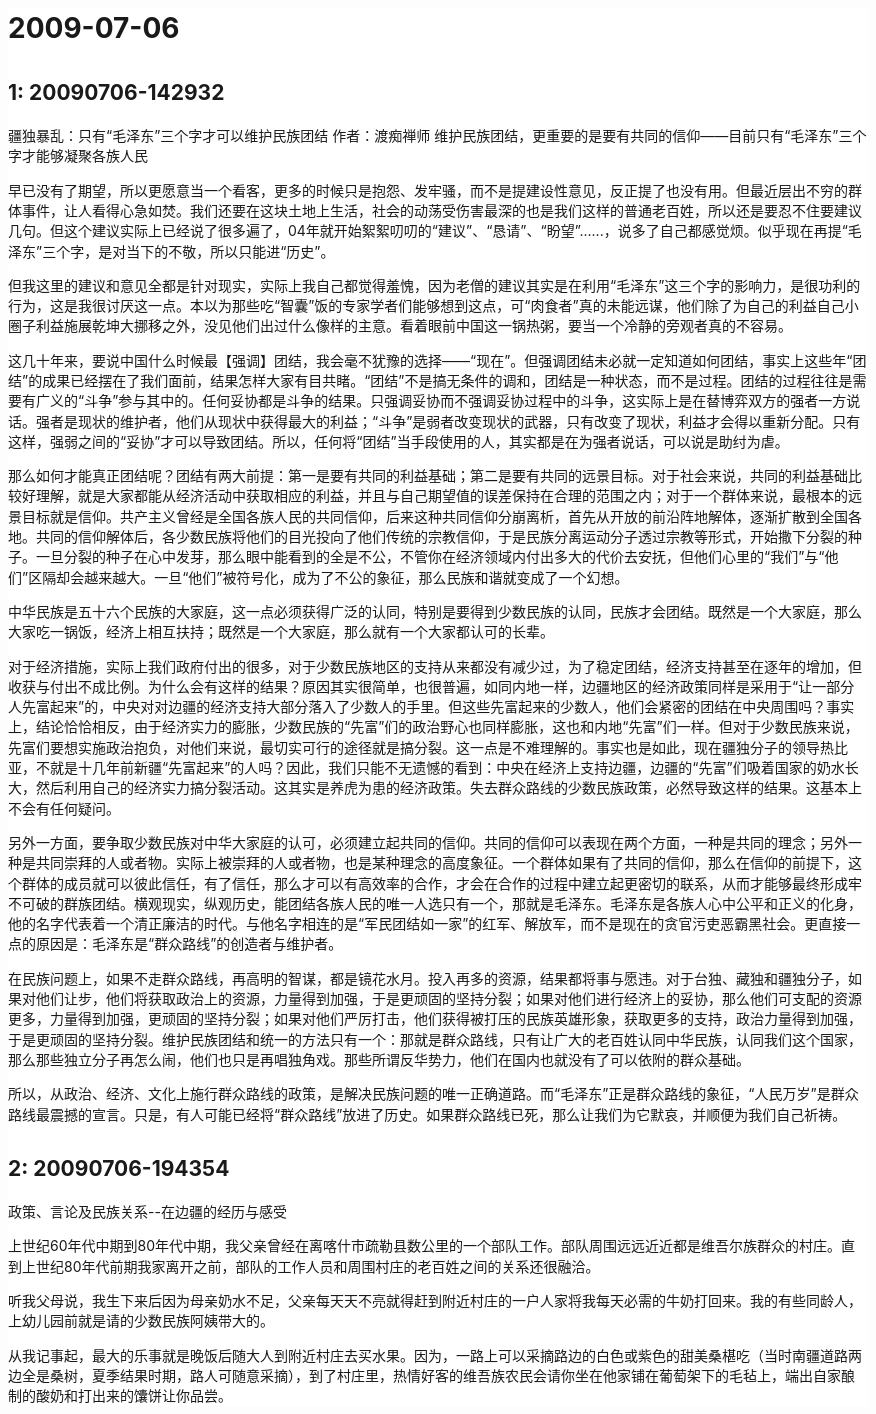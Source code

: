 # 2009-07-06

## 1: 20090706-142932

疆独暴乱：只有“毛泽东”三个字才可以维护民族团结    作者：渡痴禅师       维护民族团结，更重要的是要有共同的信仰――目前只有“毛泽东”三个字才能够凝聚各族人民

早已没有了期望，所以更愿意当一个看客，更多的时候只是抱怨、发牢骚，而不是提建设性意见，反正提了也没有用。但最近层出不穷的群体事件，让人看得心急如焚。我们还要在这块土地上生活，社会的动荡受伤害最深的也是我们这样的普通老百姓，所以还是要忍不住要建议几句。但这个建议实际上已经说了很多遍了，04年就开始絮絮叨叨的“建议”、“恳请”、“盼望”......，说多了自己都感觉烦。似乎现在再提“毛泽东”三个字，是对当下的不敬，所以只能进“历史”。

但我这里的建议和意见全都是针对现实，实际上我自己都觉得羞愧，因为老僧的建议其实是在利用“毛泽东”这三个字的影响力，是很功利的行为，这是我很讨厌这一点。本以为那些吃“智囊”饭的专家学者们能够想到这点，可“肉食者”真的未能远谋，他们除了为自己的利益自己小圈子利益施展乾坤大挪移之外，没见他们出过什么像样的主意。看着眼前中国这一锅热粥，要当一个冷静的旁观者真的不容易。

这几十年来，要说中国什么时候最【强调】团结，我会毫不犹豫的选择――“现在”。但强调团结未必就一定知道如何团结，事实上这些年“团结”的成果已经摆在了我们面前，结果怎样大家有目共睹。“团结”不是搞无条件的调和，团结是一种状态，而不是过程。团结的过程往往是需要有广义的“斗争”参与其中的。任何妥协都是斗争的结果。只强调妥协而不强调妥协过程中的斗争，这实际上是在替博弈双方的强者一方说话。强者是现状的维护者，他们从现状中获得最大的利益；“斗争”是弱者改变现状的武器，只有改变了现状，利益才会得以重新分配。只有这样，强弱之间的“妥协”才可以导致团结。所以，任何将“团结”当手段使用的人，其实都是在为强者说话，可以说是助纣为虐。

那么如何才能真正团结呢？团结有两大前提：第一是要有共同的利益基础；第二是要有共同的远景目标。对于社会来说，共同的利益基础比较好理解，就是大家都能从经济活动中获取相应的利益，并且与自己期望值的误差保持在合理的范围之内；对于一个群体来说，最根本的远景目标就是信仰。共产主义曾经是全国各族人民的共同信仰，后来这种共同信仰分崩离析，首先从开放的前沿阵地解体，逐渐扩散到全国各地。共同的信仰解体后，各少数民族将他们的目光投向了他们传统的宗教信仰，于是民族分离运动分子透过宗教等形式，开始撒下分裂的种子。一旦分裂的种子在心中发芽，那么眼中能看到的全是不公，不管你在经济领域内付出多大的代价去安抚，但他们心里的“我们”与“他们”区隔却会越来越大。一旦“他们”被符号化，成为了不公的象征，那么民族和谐就变成了一个幻想。

中华民族是五十六个民族的大家庭，这一点必须获得广泛的认同，特别是要得到少数民族的认同，民族才会团结。既然是一个大家庭，那么大家吃一锅饭，经济上相互扶持；既然是一个大家庭，那么就有一个大家都认可的长辈。

对于经济措施，实际上我们政府付出的很多，对于少数民族地区的支持从来都没有减少过，为了稳定团结，经济支持甚至在逐年的增加，但收获与付出不成比例。为什么会有这样的结果？原因其实很简单，也很普遍，如同内地一样，边疆地区的经济政策同样是采用于“让一部分人先富起来”的，中央对对边疆的经济支持大部分落入了少数人的手里。但这些先富起来的少数人，他们会紧密的团结在中央周围吗？事实上，结论恰恰相反，由于经济实力的膨胀，少数民族的“先富”们的政治野心也同样膨胀，这也和内地“先富”们一样。但对于少数民族来说，先富们要想实施政治抱负，对他们来说，最切实可行的途径就是搞分裂。这一点是不难理解的。事实也是如此，现在疆独分子的领导热比亚，不就是十几年前新疆“先富起来”的人吗？因此，我们只能不无遗憾的看到：中央在经济上支持边疆，边疆的“先富”们吸着国家的奶水长大，然后利用自己的经济实力搞分裂活动。这其实是养虎为患的经济政策。失去群众路线的少数民族政策，必然导致这样的结果。这基本上不会有任何疑问。

另外一方面，要争取少数民族对中华大家庭的认可，必须建立起共同的信仰。共同的信仰可以表现在两个方面，一种是共同的理念；另外一种是共同崇拜的人或者物。实际上被崇拜的人或者物，也是某种理念的高度象征。一个群体如果有了共同的信仰，那么在信仰的前提下，这个群体的成员就可以彼此信任，有了信任，那么才可以有高效率的合作，才会在合作的过程中建立起更密切的联系，从而才能够最终形成牢不可破的群族团结。横观现实，纵观历史，能团结各族人民的唯一人选只有一个，那就是毛泽东。毛泽东是各族人心中公平和正义的化身，他的名字代表着一个清正廉洁的时代。与他名字相连的是“军民团结如一家”的红军、解放军，而不是现在的贪官污吏恶霸黑社会。更直接一点的原因是：毛泽东是“群众路线”的创造者与维护者。

在民族问题上，如果不走群众路线，再高明的智谋，都是镜花水月。投入再多的资源，结果都将事与愿违。对于台独、藏独和疆独分子，如果对他们让步，他们将获取政治上的资源，力量得到加强，于是更顽固的坚持分裂；如果对他们进行经济上的妥协，那么他们可支配的资源更多，力量得到加强，更顽固的坚持分裂；如果对他们严厉打击，他们获得被打压的民族英雄形象，获取更多的支持，政治力量得到加强，于是更顽固的坚持分裂。维护民族团结和统一的方法只有一个：那就是群众路线，只有让广大的老百姓认同中华民族，认同我们这个国家，那么那些独立分子再怎么闹，他们也只是再唱独角戏。那些所谓反华势力，他们在国内也就没有了可以依附的群众基础。

所以，从政治、经济、文化上施行群众路线的政策，是解决民族问题的唯一正确道路。而“毛泽东”正是群众路线的象征，“人民万岁”是群众路线最震撼的宣言。只是，有人可能已经将“群众路线”放进了历史。如果群众路线已死，那么让我们为它默哀，并顺便为我们自己祈祷。

## 2: 20090706-194354

政策、言论及民族关系--在边疆的经历与感受

上世纪60年代中期到80年代中期，我父亲曾经在离喀什市疏勒县数公里的一个部队工作。部队周围远远近近都是维吾尔族群众的村庄。直到上世纪80年代前期我家离开之前，部队的工作人员和周围村庄的老百姓之间的关系还很融洽。

听我父母说，我生下来后因为母亲奶水不足，父亲每天天不亮就得赶到附近村庄的一户人家将我每天必需的牛奶打回来。我的有些同龄人，上幼儿园前就是请的少数民族阿姨带大的。

从我记事起，最大的乐事就是晚饭后随大人到附近村庄去买水果。因为，一路上可以采摘路边的白色或紫色的甜美桑椹吃（当时南疆道路两边全是桑树，夏季结果时期，路人可随意采摘），到了村庄里，热情好客的维吾族农民会请你坐在他家铺在葡萄架下的毛毡上，端出自家酿制的酸奶和打出来的馕饼让你品尝。
